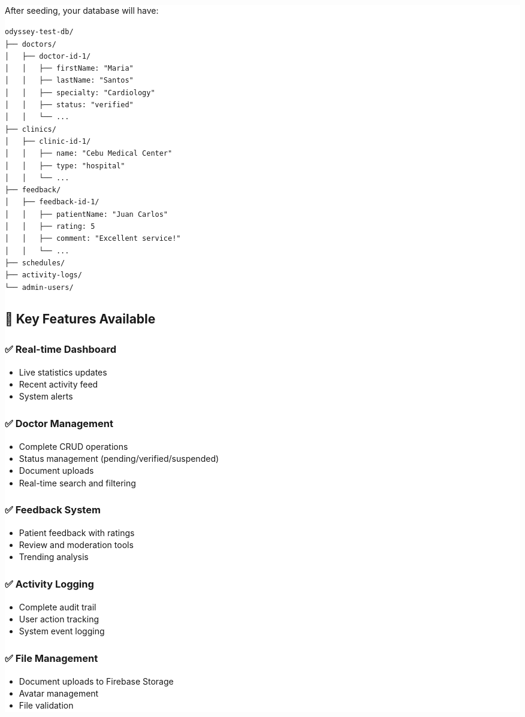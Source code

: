 After seeding, your database will have:

```
odyssey-test-db/
├── doctors/
│   ├── doctor-id-1/
│   │   ├── firstName: "Maria"
│   │   ├── lastName: "Santos"
│   │   ├── specialty: "Cardiology"
│   │   ├── status: "verified"
│   │   └── ...
├── clinics/
│   ├── clinic-id-1/
│   │   ├── name: "Cebu Medical Center"
│   │   ├── type: "hospital"
│   │   └── ...
├── feedback/
│   ├── feedback-id-1/
│   │   ├── patientName: "Juan Carlos"
│   │   ├── rating: 5
│   │   ├── comment: "Excellent service!"
│   │   └── ...
├── schedules/
├── activity-logs/
└── admin-users/
```

## 🎯 Key Features Available

### ✅ Real-time Dashboard
- Live statistics updates
- Recent activity feed
- System alerts

### ✅ Doctor Management
- Complete CRUD operations
- Status management (pending/verified/suspended)
- Document uploads
- Real-time search and filtering

### ✅ Feedback System
- Patient feedback with ratings
- Review and moderation tools
- Trending analysis

### ✅ Activity Logging
- Complete audit trail
- User action tracking
- System event logging

### ✅ File Management
- Document uploads to Firebase Storage
- Avatar management
- File validation
